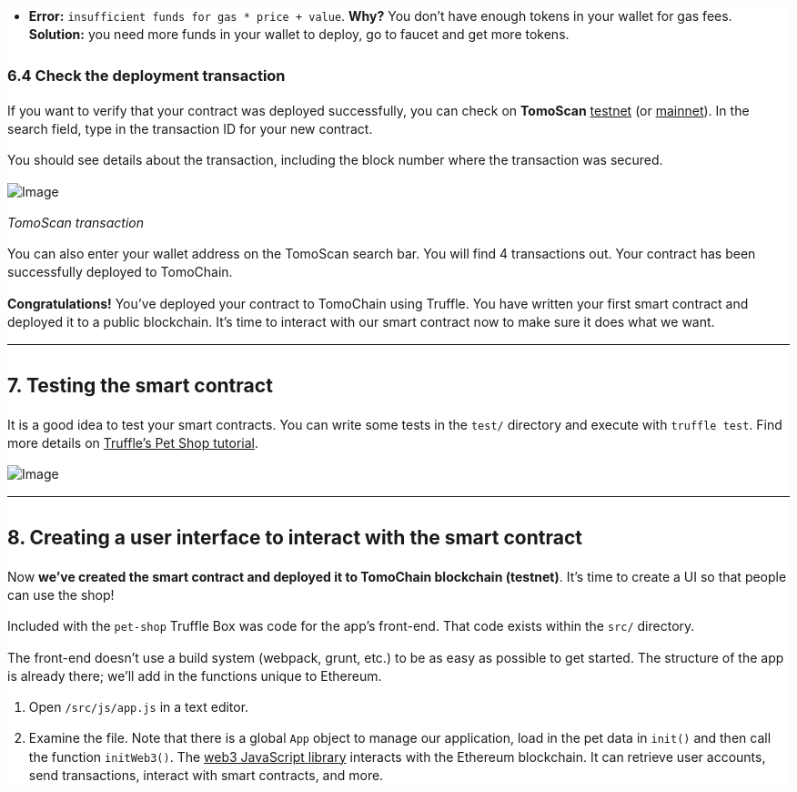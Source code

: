 - **Error:** `insufficient funds for gas * price + value`. **Why?** You don’t have enough tokens in your wallet for gas fees. **Solution:** you need more funds in your wallet to deploy, go to faucet and get more tokens.

### 6.4 Check the deployment transaction

If you want to verify that your contract was deployed successfully, you can check on **TomoScan** [testnet](https://scan.testnet.tomochain.com/) (or [mainnet](https://scan.tomochain.com/)). In the search field, type in the transaction ID for your new contract.

You should see details about the transaction, including the block number where the transaction was secured.

![Image](https://cdn-images-1.medium.com/max/800/1*7AlMGUJ6mz316IjIl85xSg.png)

*TomoScan transaction*

You can also enter your wallet address on the TomoScan search bar. You will find 4 transactions out. Your contract has been successfully deployed to TomoChain.

**Congratulations!** You’ve deployed your contract to TomoChain using Truffle. You have written your first smart contract and deployed it to a public blockchain. It’s time to interact with our smart contract now to make sure it does what we want.

---

## 7. Testing the smart contract

It is a good idea to test your smart contracts. You can write some tests in the `test/` directory and execute with `truffle test`. Find more details on [Truffle’s Pet Shop tutorial](https://truffleframework.com/tutorials/pet-shop#testing-the-smart-contract).

![Image](https://cdn-images-1.medium.com/max/800/1*sojw1kL7hDba7VxRrU3T6A.png)

---

## 8. Creating a user interface to interact with the smart contract

Now **we’ve created the smart contract and deployed it to TomoChain blockchain (testnet)**. It’s time to create a UI so that people can use the shop!

Included with the `pet-shop` Truffle Box was code for the app’s front-end. That code exists within the `src/` directory.

The front-end doesn’t use a build system (webpack, grunt, etc.) to be as easy as possible to get started. The structure of the app is already there; we’ll add in the functions unique to Ethereum.

1. Open `/src/js/app.js` in a text editor.

2. Examine the file. Note that there is a global `App` object to manage our application, load in the pet data in `init()` and then call the function `initWeb3()`. The [web3 JavaScript library](https://github.com/ethereum/web3.js/) interacts with the Ethereum blockchain. It can retrieve user accounts, send transactions, interact with smart contracts, and more.
